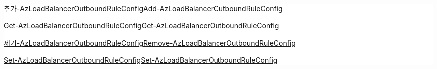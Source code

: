 [<span data-ttu-id="5685b-158">추가-AzLoadBalancerOutboundRuleConfig</span><span class="sxs-lookup"><span data-stu-id="5685b-158">Add-AzLoadBalancerOutboundRuleConfig</span></span>](./Add-AzLoadBalancerOutboundRuleConfig.md)

[<span data-ttu-id="5685b-159">Get-AzLoadBalancerOutboundRuleConfig</span><span class="sxs-lookup"><span data-stu-id="5685b-159">Get-AzLoadBalancerOutboundRuleConfig</span></span>](./Get-AzLoadBalancerOutboundRuleConfig.md)

[<span data-ttu-id="5685b-160">제거-AzLoadBalancerOutboundRuleConfig</span><span class="sxs-lookup"><span data-stu-id="5685b-160">Remove-AzLoadBalancerOutboundRuleConfig</span></span>](./Remove-AzLoadBalancerOutboundRuleConfig.md)

[<span data-ttu-id="5685b-161">Set-AzLoadBalancerOutboundRuleConfig</span><span class="sxs-lookup"><span data-stu-id="5685b-161">Set-AzLoadBalancerOutboundRuleConfig</span></span>](./Set-AzLoadBalancerOutboundRuleConfig.md)
